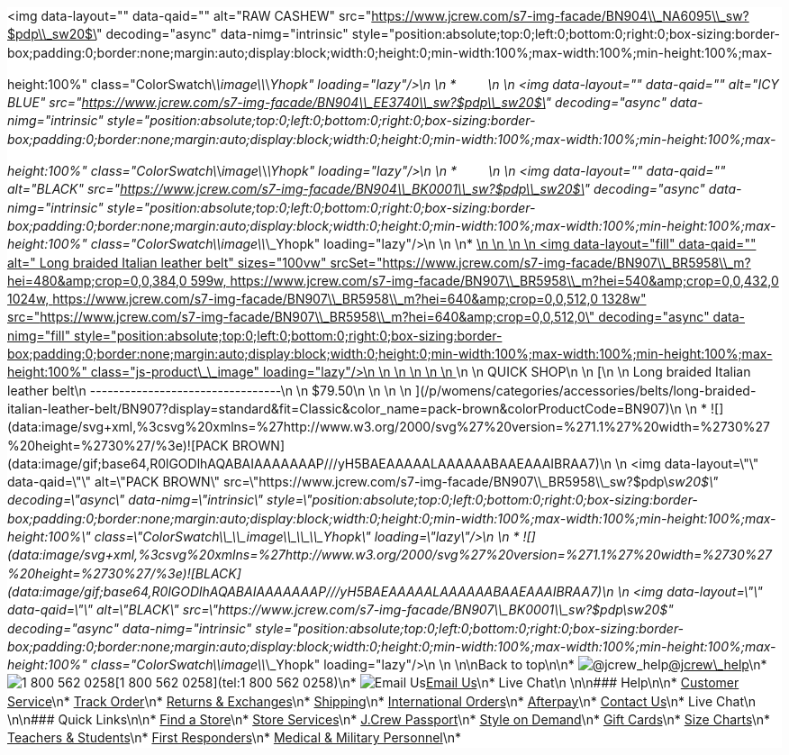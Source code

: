 <img data-layout=\"\" data-qaid=\"\" alt=\"RAW CASHEW\" src=\"https://www.jcrew.com/s7-img-facade/BN904\\_NA6095\\_sw?$pdp\\_sw20$\" decoding=\"async\" data-nimg=\"intrinsic\" style=\"position:absolute;top:0;left:0;bottom:0;right:0;box-sizing:border-box;padding:0;border:none;margin:auto;display:block;width:0;height:0;min-width:100%;max-width:100%;min-height:100%;max-height:100%\" class=\"ColorSwatch\\_\\_image\\_\\_\\_Yhopk\" loading=\"lazy\"/>\n        \n    *   ![](data:image/svg+xml,%3csvg%20xmlns=%27http://www.w3.org/2000/svg%27%20version=%271.1%27%20width=%2730%27%20height=%2730%27/%3e)![ICY BLUE](data:image/gif;base64,R0lGODlhAQABAIAAAAAAAP///yH5BAEAAAAALAAAAAABAAEAAAIBRAA7)\n        \n        <img data-layout=\"\" data-qaid=\"\" alt=\"ICY BLUE\" src=\"https://www.jcrew.com/s7-img-facade/BN904\\_EE3740\\_sw?$pdp\\_sw20$\" decoding=\"async\" data-nimg=\"intrinsic\" style=\"position:absolute;top:0;left:0;bottom:0;right:0;box-sizing:border-box;padding:0;border:none;margin:auto;display:block;width:0;height:0;min-width:100%;max-width:100%;min-height:100%;max-height:100%\" class=\"ColorSwatch\\_\\_image\\_\\_\\_Yhopk\" loading=\"lazy\"/>\n        \n    *   ![](data:image/svg+xml,%3csvg%20xmlns=%27http://www.w3.org/2000/svg%27%20version=%271.1%27%20width=%2730%27%20height=%2730%27/%3e)![BLACK](data:image/gif;base64,R0lGODlhAQABAIAAAAAAAP///yH5BAEAAAAALAAAAAABAAEAAAIBRAA7)\n        \n        <img data-layout=\"\" data-qaid=\"\" alt=\"BLACK\" src=\"https://www.jcrew.com/s7-img-facade/BN904\\_BK0001\\_sw?$pdp\\_sw20$\" decoding=\"async\" data-nimg=\"intrinsic\" style=\"position:absolute;top:0;left:0;bottom:0;right:0;box-sizing:border-box;padding:0;border:none;margin:auto;display:block;width:0;height:0;min-width:100%;max-width:100%;min-height:100%;max-height:100%\" class=\"ColorSwatch\\_\\_image\\_\\_\\_Yhopk\" loading=\"lazy\"/>\n        \n    \n*   [\n    \n    ![ Long braided Italian leather belt](data:image/gif;base64,R0lGODlhAQABAIAAAAAAAP///yH5BAEAAAAALAAAAAABAAEAAAIBRAA7)\n    \n    <img data-layout=\"fill\" data-qaid=\"\" alt=\" Long braided Italian leather belt\" sizes=\"100vw\" srcSet=\"https://www.jcrew.com/s7-img-facade/BN907\\_BR5958\\_m?hei=480&amp;crop=0,0,384,0 599w, https://www.jcrew.com/s7-img-facade/BN907\\_BR5958\\_m?hei=540&amp;crop=0,0,432,0 1024w, https://www.jcrew.com/s7-img-facade/BN907\\_BR5958\\_m?hei=640&amp;crop=0,0,512,0 1328w\" src=\"https://www.jcrew.com/s7-img-facade/BN907\\_BR5958\\_m?hei=640&amp;crop=0,0,512,0\" decoding=\"async\" data-nimg=\"fill\" style=\"position:absolute;top:0;left:0;bottom:0;right:0;box-sizing:border-box;padding:0;border:none;margin:auto;display:block;width:0;height:0;min-width:100%;max-width:100%;min-height:100%;max-height:100%\" class=\"js-product\\_\\_image\" loading=\"lazy\"/>\n    \n    \n    \n    \n    \n    ](/p/womens/categories/accessories/belts/long-braided-italian-leather-belt/BN907?display=standard&fit=Classic&color_name=pack-brown&colorProductCode=BN907)\n    \n    QUICK SHOP\n    \n    [\n    \n    Long braided Italian leather belt\n    ---------------------------------\n    \n    $79.50\n    \n    \n    \n    ](/p/womens/categories/accessories/belts/long-braided-italian-leather-belt/BN907?display=standard&fit=Classic&color_name=pack-brown&colorProductCode=BN907)\n    \n    *   ![](data:image/svg+xml,%3csvg%20xmlns=%27http://www.w3.org/2000/svg%27%20version=%271.1%27%20width=%2730%27%20height=%2730%27/%3e)![PACK BROWN](data:image/gif;base64,R0lGODlhAQABAIAAAAAAAP///yH5BAEAAAAALAAAAAABAAEAAAIBRAA7)\n        \n        <img data-layout=\"\" data-qaid=\"\" alt=\"PACK BROWN\" src=\"https://www.jcrew.com/s7-img-facade/BN907\\_BR5958\\_sw?$pdp\\_sw20$\" decoding=\"async\" data-nimg=\"intrinsic\" style=\"position:absolute;top:0;left:0;bottom:0;right:0;box-sizing:border-box;padding:0;border:none;margin:auto;display:block;width:0;height:0;min-width:100%;max-width:100%;min-height:100%;max-height:100%\" class=\"ColorSwatch\\_\\_image\\_\\_\\_Yhopk\" loading=\"lazy\"/>\n        \n    *   ![](data:image/svg+xml,%3csvg%20xmlns=%27http://www.w3.org/2000/svg%27%20version=%271.1%27%20width=%2730%27%20height=%2730%27/%3e)![BLACK](data:image/gif;base64,R0lGODlhAQABAIAAAAAAAP///yH5BAEAAAAALAAAAAABAAEAAAIBRAA7)\n        \n        <img data-layout=\"\" data-qaid=\"\" alt=\"BLACK\" src=\"https://www.jcrew.com/s7-img-facade/BN907\\_BK0001\\_sw?$pdp\\_sw20$\" decoding=\"async\" data-nimg=\"intrinsic\" style=\"position:absolute;top:0;left:0;bottom:0;right:0;box-sizing:border-box;padding:0;border:none;margin:auto;display:block;width:0;height:0;min-width:100%;max-width:100%;min-height:100%;max-height:100%\" class=\"ColorSwatch\\_\\_image\\_\\_\\_Yhopk\" loading=\"lazy\"/>\n        \n    \n\nBack to top\n\n*   ![@jcrew_help](/next-static/images/sidecar-modules/footer/twitter-2.svg)[@jcrew\\_help](https://twitter.com/jcrew_help)\n*   ![1 800 562 0258](/next-static/images/sidecar-modules/footer/phone-2.svg)[1 800 562 0258](tel:1 800 562 0258)\n*   ![Email Us](/next-static/images/sidecar-modules/footer/email.svg)[Email Us](mailto:help@jcrew.com)\n*   Live Chat\n    \n\n### Help\n\n*   [Customer Service](/help/customer-service)\n*   [Track Order](/help/order-status)\n*   [Returns & Exchanges](/help/returns-exchanges)\n*   [Shipping](/help/shipping-handling)\n*   [International Orders](/help/international-orders)\n*   [Afterpay](/afterpay-faq)\n*   [Contact Us](/help/contact-us)\n*   Live Chat\n    \n\n### Quick Links\n\n*   [Find a Store](https://stores.jcrew.com/search)\n*   [Store Services](/s/store-services)\n*   [J.Crew Passport](/s/rewards)\n*   [Style on Demand](/s/style-on-demand)\n*   [Gift Cards](/help/gift-card)\n*   [Size Charts](/r/size-charts)\n*   [Teachers & Students](/s/teacher-student-discount)\n*   [First Responders](/s/military-medical-first-responder-discount)\n*   [Medical & Military Personnel](/s/military-medical-first-responder-discount)\n*